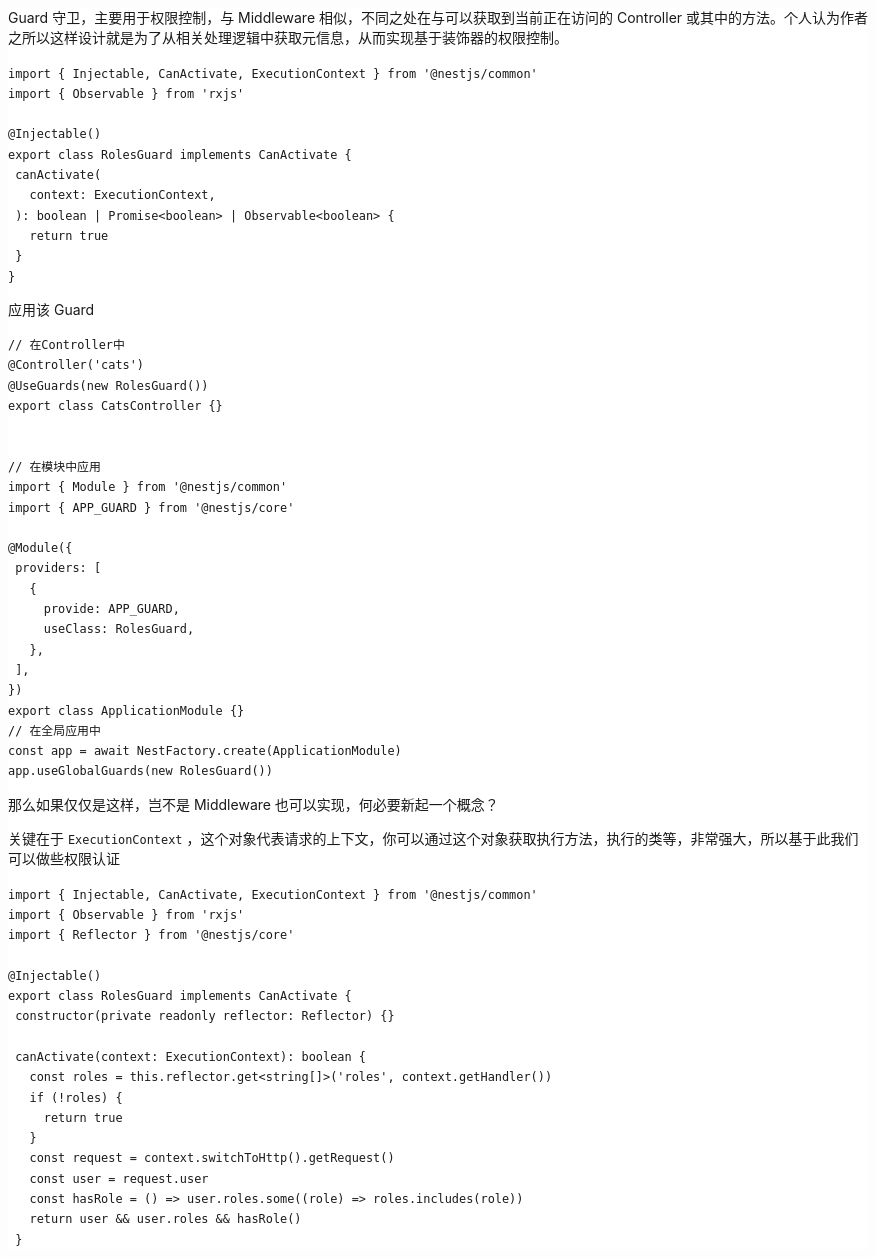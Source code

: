 Guard 守卫，主要用于权限控制，与 Middleware 相似，不同之处在与可以获取到当前正在访问的 Controller 或其中的方法。个人认为作者之所以这样设计就是为了从相关处理逻辑中获取元信息，从而实现基于装饰器的权限控制。

```
import { Injectable, CanActivate, ExecutionContext } from '@nestjs/common'
import { Observable } from 'rxjs'

@Injectable()
export class RolesGuard implements CanActivate {
 canActivate(
   context: ExecutionContext,
 ): boolean | Promise<boolean> | Observable<boolean> {
   return true
 }
}
```

应用该 Guard

```
// 在Controller中
@Controller('cats')
@UseGuards(new RolesGuard())
export class CatsController {}


// 在模块中应用
import { Module } from '@nestjs/common'
import { APP_GUARD } from '@nestjs/core'

@Module({
 providers: [
   {
     provide: APP_GUARD,
     useClass: RolesGuard,
   },
 ],
})
export class ApplicationModule {}
// 在全局应用中
const app = await NestFactory.create(ApplicationModule)
app.useGlobalGuards(new RolesGuard())
```

那么如果仅仅是这样，岂不是 Middleware 也可以实现，何必要新起一个概念？

关键在于 `ExecutionContext` ，这个对象代表请求的上下文，你可以通过这个对象获取执行方法，执行的类等，非常强大，所以基于此我们可以做些权限认证

```
import { Injectable, CanActivate, ExecutionContext } from '@nestjs/common'
import { Observable } from 'rxjs'
import { Reflector } from '@nestjs/core'

@Injectable()
export class RolesGuard implements CanActivate {
 constructor(private readonly reflector: Reflector) {}

 canActivate(context: ExecutionContext): boolean {
   const roles = this.reflector.get<string[]>('roles', context.getHandler())
   if (!roles) {
     return true
   }
   const request = context.switchToHttp().getRequest()
   const user = request.user
   const hasRole = () => user.roles.some((role) => roles.includes(role))
   return user && user.roles && hasRole()
 }
```